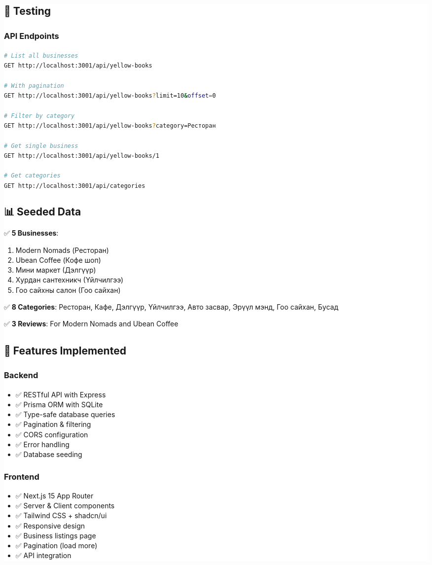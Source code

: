 ## 🧪 Testing

### API Endpoints

```bash
# List all businesses
GET http://localhost:3001/api/yellow-books

# With pagination
GET http://localhost:3001/api/yellow-books?limit=10&offset=0

# Filter by category
GET http://localhost:3001/api/yellow-books?category=Ресторан

# Get single business
GET http://localhost:3001/api/yellow-books/1

# Get categories
GET http://localhost:3001/api/categories
```

## 📊 Seeded Data

✅ **5 Businesses**:

1. Modern Nomads (Ресторан)
2. Ubean Coffee (Кофе шоп)
3. Мини маркет (Дэлгүүр)
4. Хурдан сантехникч (Үйлчилгээ)
5. Гоо сайхны салон (Гоо сайхан)

✅ **8 Categories**: Ресторан, Кафе, Дэлгүүр, Үйлчилгээ, Авто засвар, Эрүүл мэнд, Гоо сайхан, Бусад

✅ **3 Reviews**: For Modern Nomads and Ubean Coffee

## 🎉 Features Implemented

### Backend

- ✅ RESTful API with Express
- ✅ Prisma ORM with SQLite
- ✅ Type-safe database queries
- ✅ Pagination & filtering
- ✅ CORS configuration
- ✅ Error handling
- ✅ Database seeding

### Frontend

- ✅ Next.js 15 App Router
- ✅ Server & Client components
- ✅ Tailwind CSS + shadcn/ui
- ✅ Responsive design
- ✅ Business listings page
- ✅ Pagination (load more)
- ✅ API integration
